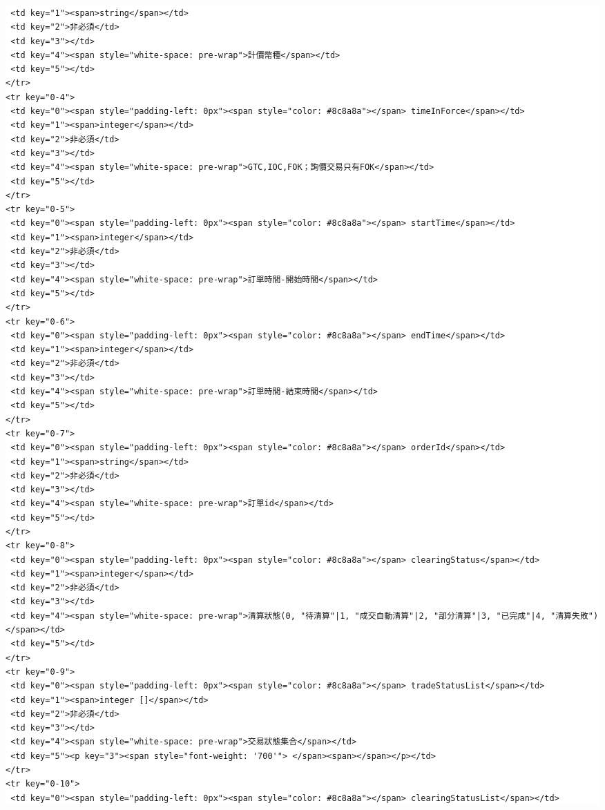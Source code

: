      <td key="1"><span>string</span></td>
     <td key="2">非必須</td>
     <td key="3"></td>
     <td key="4"><span style="white-space: pre-wrap">計價幣種</span></td>
     <td key="5"></td>
    </tr>
    <tr key="0-4">
     <td key="0"><span style="padding-left: 0px"><span style="color: #8c8a8a"></span> timeInForce</span></td>
     <td key="1"><span>integer</span></td>
     <td key="2">非必須</td>
     <td key="3"></td>
     <td key="4"><span style="white-space: pre-wrap">GTC,IOC,FOK；詢價交易只有FOK</span></td>
     <td key="5"></td>
    </tr>
    <tr key="0-5">
     <td key="0"><span style="padding-left: 0px"><span style="color: #8c8a8a"></span> startTime</span></td>
     <td key="1"><span>integer</span></td>
     <td key="2">非必須</td>
     <td key="3"></td>
     <td key="4"><span style="white-space: pre-wrap">訂單時間-開始時間</span></td>
     <td key="5"></td>
    </tr>
    <tr key="0-6">
     <td key="0"><span style="padding-left: 0px"><span style="color: #8c8a8a"></span> endTime</span></td>
     <td key="1"><span>integer</span></td>
     <td key="2">非必須</td>
     <td key="3"></td>
     <td key="4"><span style="white-space: pre-wrap">訂單時間-結束時間</span></td>
     <td key="5"></td>
    </tr>
    <tr key="0-7">
     <td key="0"><span style="padding-left: 0px"><span style="color: #8c8a8a"></span> orderId</span></td>
     <td key="1"><span>string</span></td>
     <td key="2">非必須</td>
     <td key="3"></td>
     <td key="4"><span style="white-space: pre-wrap">訂單id</span></td>
     <td key="5"></td>
    </tr>
    <tr key="0-8">
     <td key="0"><span style="padding-left: 0px"><span style="color: #8c8a8a"></span> clearingStatus</span></td>
     <td key="1"><span>integer</span></td>
     <td key="2">非必須</td>
     <td key="3"></td>
     <td key="4"><span style="white-space: pre-wrap">清算狀態(0, "待清算"|1, "成交自動清算"|2, "部分清算"|3, "已完成"|4, "清算失敗")</span></td>
     <td key="5"></td>
    </tr>
    <tr key="0-9">
     <td key="0"><span style="padding-left: 0px"><span style="color: #8c8a8a"></span> tradeStatusList</span></td>
     <td key="1"><span>integer []</span></td>
     <td key="2">非必須</td>
     <td key="3"></td>
     <td key="4"><span style="white-space: pre-wrap">交易狀態集合</span></td>
     <td key="5"><p key="3"><span style="font-weight: '700'"> </span><span></span></p></td>
    </tr>
    <tr key="0-10">
     <td key="0"><span style="padding-left: 0px"><span style="color: #8c8a8a"></span> clearingStatusList</span></td>